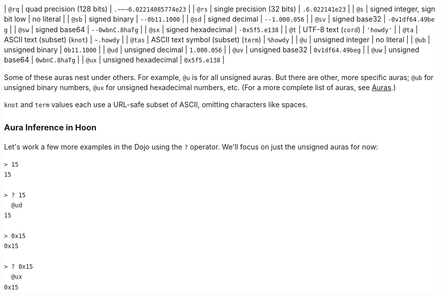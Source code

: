 | `@rq`  | quad precision (128 bits)    | `.~~~6.02214085774e23` |
| `@rs`  | single precision (32 bits)   | `.6.022141e23` |
| `@s`   | signed integer, sign bit low | no literal |
| `@sb`  | signed binary                | `--0b11.1000` |
| `@sd`  | signed decimal               | `--1.000.056` |
| `@sv`  | signed base32                | `-0v1df64.49beg` |
| `@sw`  | signed base64                | `--0wbnC.8haTg` |
| `@sx`  | signed hexadecimal           | `-0x5f5.e138` |
| `@t`   | UTF-8 text (`cord`)          | `'howdy'` |
| `@ta`  | ASCII text (subset) (`knot`)          | `~.howdy` |
| `@tas` | ASCII text symbol (subset) (`term`)   | `%howdy` |
| `@u`   | unsigned integer             | no literal |
| `@ub`  | unsigned binary              | `0b11.1000` |
| `@ud`  | unsigned decimal             | `1.000.056` |
| `@uv`  | unsigned base32              | `0v1df64.49beg` |
| `@uw`  | unsigned base64              | `0wbnC.8haTg` |
| `@ux`  | unsigned hexadecimal         | `0x5f5.e138` |

Some of these auras nest under others.  For example, `@u` is for all
unsigned auras.  But there are other, more specific auras; `@ub` for
unsigned binary numbers, `@ux` for unsigned hexadecimal numbers, etc.
(For a more complete list of auras, see
[Auras](/language/hoon/reference/auras).)

`knot` and `term` values each use a URL-safe subset of ASCII, omitting
characters like spaces.

### Aura Inference in Hoon

Let's work a few more examples in the Dojo using the `?` operator.
We'll focus on just the unsigned auras for now:

```hoon
> 15
15

> ? 15
  @ud
15

> 0x15
0x15

> ? 0x15
  @ux
0x15
```
